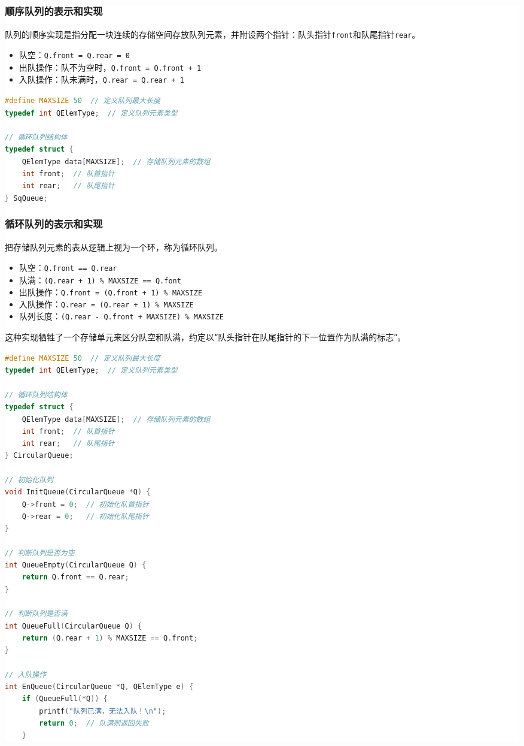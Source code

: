 ### 顺序队列的表示和实现

队列的顺序实现是指分配一块连续的存储空间存放队列元素，并附设两个指针：队头指针`front`和队尾指针`rear`。

- 队空：`Q.front = Q.rear = 0`
- 出队操作：队不为空时，`Q.front = Q.front + 1`
- 入队操作：队未满时，`Q.rear = Q.rear + 1`

```c++
#define MAXSIZE 50  // 定义队列最大长度
typedef int QElemType;  // 定义队列元素类型

// 循环队列结构体
typedef struct {
    QElemType data[MAXSIZE];  // 存储队列元素的数组
    int front;  // 队首指针
    int rear;   // 队尾指针
} SqQueue;
```



### 循环队列的表示和实现

把存储队列元素的表从逻辑上视为一个环，称为循环队列。

- 队空：`Q.front == Q.rear`
- 队满：`(Q.rear + 1) % MAXSIZE == Q.font`
- 出队操作：`Q.front = (Q.front + 1) % MAXSIZE`
- 入队操作：`Q.rear = (Q.rear + 1) % MAXSIZE`
- 队列长度：`(Q.rear - Q.front + MAXSIZE) % MAXSIZE`

这种实现牺牲了一个存储单元来区分队空和队满，约定以“队头指针在队尾指针的下一位置作为队满的标志”。

```c++
#define MAXSIZE 50  // 定义队列最大长度
typedef int QElemType;  // 定义队列元素类型

// 循环队列结构体
typedef struct {
    QElemType data[MAXSIZE];  // 存储队列元素的数组
    int front;  // 队首指针
    int rear;   // 队尾指针
} CircularQueue;

// 初始化队列
void InitQueue(CircularQueue *Q) {
    Q->front = 0;  // 初始化队首指针
    Q->rear = 0;   // 初始化队尾指针
}

// 判断队列是否为空
int QueueEmpty(CircularQueue Q) {
    return Q.front == Q.rear;
}

// 判断队列是否满
int QueueFull(CircularQueue Q) {
    return (Q.rear + 1) % MAXSIZE == Q.front;
}

// 入队操作
int EnQueue(CircularQueue *Q, QElemType e) {
    if (QueueFull(*Q)) {
        printf("队列已满，无法入队！\n");
        return 0;  // 队满则返回失败
    }
```